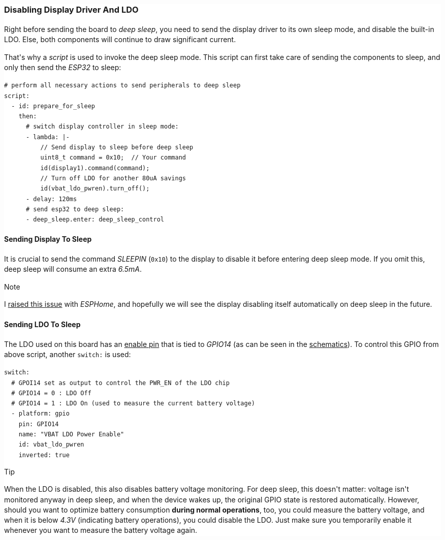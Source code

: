 ### Disabling Display Driver And LDO
Right before sending the board to *deep sleep*, you need to send the display driver to its own sleep mode, and disable the built-in LDO. Else, both components will continue to draw significant current.

That's why a *script* is used to invoke the deep sleep mode. This script can first take care of sending the components to sleep, and only then send the *ESP32* to sleep:

````
# perform all necessary actions to send peripherals to deep sleep
script:
  - id: prepare_for_sleep
    then:
      # switch display controller in sleep mode:
      - lambda: |-
          // Send display to sleep before deep sleep
          uint8_t command = 0x10;  // Your command
          id(display1).command(command);
          // Turn off LDO for another 80uA savings 
          id(vbat_ldo_pwren).turn_off();
      - delay: 120ms    
      # send esp32 to deep sleep:
      - deep_sleep.enter: deep_sleep_control
````

#### Sending Display To Sleep
It is crucial to send the command *SLEEPIN* (`0x10`) to the display to disable it before entering deep sleep mode. If you omit this, deep sleep will consume an extra *6.5mA*.

> [!NOTE]
> I [raised this issue](https://github.com/esphome/issues/issues/6307) with *ESPHome*, and hopefully we will see the display disabling itself automatically on deep sleep in the future.  

#### Sending LDO To Sleep
The LDO used on this board has an [enable pin](https://github.com/Xinyuan-LilyGO/TTGO-T-Display/issues/6) that is tied to *GPIO14* (as can be seen in the [schematics](https://github.com/Xinyuan-LilyGO/TTGO-T-Display/files/4416932/ESP32-TFT.6-26.pdf)). To control this GPIO from above script, another `switch:` is used:

````
switch:
  # GPOI14 set as output to control the PWR_EN of the LDO chip
  # GPIO14 = 0 : LDO Off
  # GPIO14 = 1 : LDO On (used to measure the current battery voltage)
  - platform: gpio
    pin: GPIO14
    name: "VBAT LDO Power Enable"
    id: vbat_ldo_pwren
    inverted: true
````

> [!TIP]
> When the LDO is disabled, this also disables battery voltage monitoring. For deep sleep, this doesn't matter: voltage isn't monitored anyway in deep sleep, and when the device wakes up, the original GPIO state is restored automatically. However, should you want to optimize battery consumption **during normal operations**, too, you could measure the battery voltage, and when it is below *4.3V* (indicating battery operations), you could disable the LDO. Just make sure you temporarily enable it whenever you want to measure the battery voltage again.
